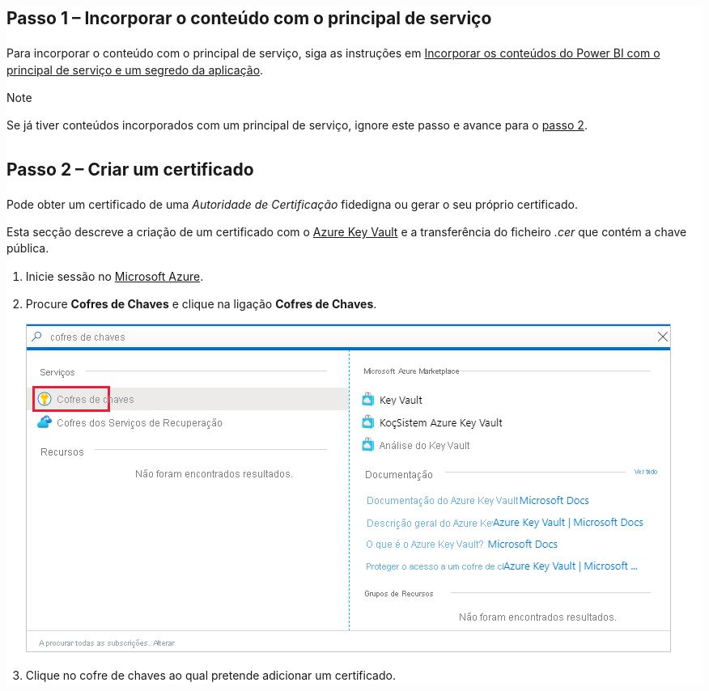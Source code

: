 ## <a name="step-1---embed-your-content-with-service-principal"></a>Passo 1 – Incorporar o conteúdo com o principal de serviço

Para incorporar o conteúdo com o principal de serviço, siga as instruções em [Incorporar os conteúdos do Power BI com o principal de serviço e um segredo da aplicação](embed-service-principal.md).

>[!NOTE]
>Se já tiver conteúdos incorporados com um principal de serviço, ignore este passo e avance para o [passo 2](embed-service-principal-certificate.md#step-2---create-a-certificate).

## <a name="step-2---create-a-certificate"></a>Passo 2 – Criar um certificado

Pode obter um certificado de uma *Autoridade de Certificação* fidedigna ou gerar o seu próprio certificado.

Esta secção descreve a criação de um certificado com o [Azure Key Vault](/azure/key-vault/create-certificate) e a transferência do ficheiro *.cer* que contém a chave pública.

1. Inicie sessão no [Microsoft Azure](https://ms.portal.azure.com/#allservices).

2. Procure **Cofres de Chaves** e clique na ligação **Cofres de Chaves**.

    ![Uma captura de ecrã que mostra uma ligação para o cofre de chaves no portal do Azure.](media/embed-service-principal-certificate/key-vault.png)

3. Clique no cofre de chaves ao qual pretende adicionar um certificado.

